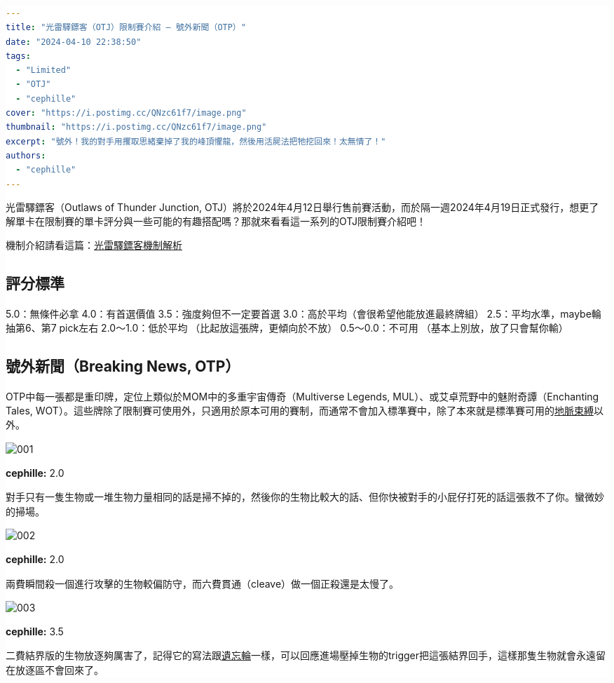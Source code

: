 ```yaml
---
title: "光雷驛鏢客（OTJ）限制賽介紹 — 號外新聞（OTP）"
date: "2024-04-10 22:38:50"
tags:
  - "Limited"
  - "OTJ"
  - "cephille"
cover: "https://i.postimg.cc/QNzc61f7/image.png"
thumbnail: "https://i.postimg.cc/QNzc61f7/image.png"
excerpt: "號外！我的對手用攫取思緒棄掉了我的峰頂懼龍，然後用活屍法把牠挖回來！太無情了！"
authors:
  - "cephille"
---
```


光雷驛鏢客（Outlaws of Thunder Junction, OTJ）將於2024年4月12日舉行售前賽活動，而於隔一週2024年4月19日正式發行，想更了解單卡在限制賽的單卡評分與一些可能的有趣搭配嗎？那就來看看這一系列的OTJ限制賽介紹吧！

機制介紹請看這篇：[光雷驛鏢客機制解析](https://guildmagesforum.tw/OTJ-mechanism/)

## 評分標準

5.0：無條件必拿
4.0：有首選價值 
3.5：強度夠但不一定要首選
3.0：高於平均（會很希望他能放進最終牌組）
2.5：平均水準，maybe輪抽第6、第7 pick左右
2.0～1.0：低於平均 （比起放這張牌，更傾向於不放）
0.5～0.0：不可用 （基本上別放，放了只會幫你輸）

## 號外新聞（Breaking News, OTP）

OTP中每一張都是重印牌，定位上類似於MOM中的多重宇宙傳奇（Multiverse Legends, MUL）、或艾卓荒野中的魅附奇譚（Enchanting Tales, WOT）。這些牌除了限制賽可使用外，只適用於原本可用的賽制，而通常不會加入標準賽中，除了本來就是標準賽可用的[地脈束縛](https://scryfall.com/card/dmu/24/leyline-binding)以外。

![001](https://cards.scryfall.io/large/front/f/b/fbd897e0-0f6b-4a35-9f33-a16d85ddfad8.jpg?1712094520)

**cephille:** 2.0

對手只有一隻生物或一堆生物力量相同的話是掃不掉的，然後你的生物比較大的話、但你快被對手的小屁仔打死的話這張救不了你。蠻微妙的掃場。

![002](https://cards.scryfall.io/large/front/9/2/92270719-352d-426f-b498-fbeaf8fd087b.jpg?1712094531)

**cephille:** 2.0

兩費瞬間殺一個進行攻擊的生物較偏防守，而六費貫通（cleave）做一個正殺還是太慢了。

![003](https://cards.scryfall.io/large/front/4/4/442bb671-8b23-4e3b-bf39-18152a68887e.jpg?1711993757)

**cephille:** 3.5

二費結界版的生物放逐夠厲害了，記得它的寫法跟[遺忘輪](https://scryfall.com/card/mm2/29/oblivion-ring)一樣，可以回應進場壓掉生物的trigger把這張結界回手，這樣那隻生物就會永遠留在放逐區不會回來了。

